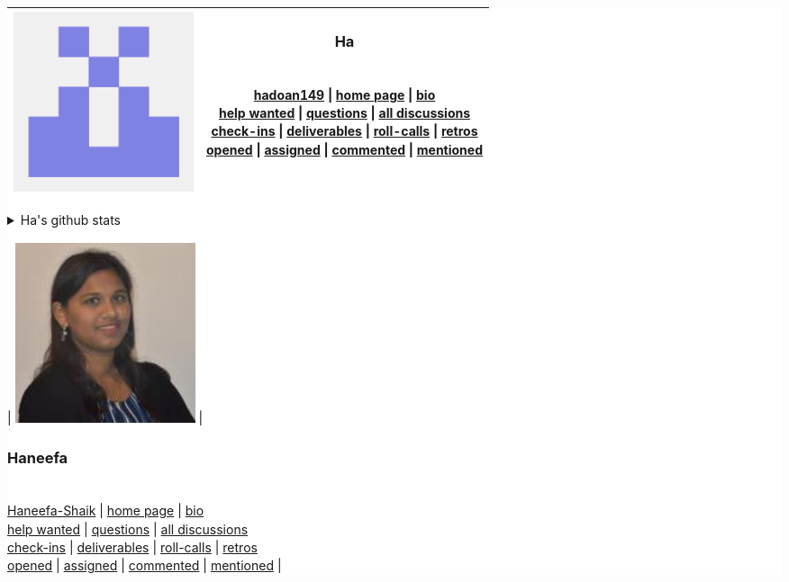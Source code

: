 | <img src="./admin/assets/avatars/hadoan149.png" height="200px" width="200px" alt="hadoan149 avatar" /> | <h3 id="hadoan149">Ha</h3><br>[hadoan149](https://github.com/hadoan149) \| [home page](https://hadoan149.github.io) \| [bio](./student-bios/hadoan149.md)<br>[help wanted](https://github.com/lab-brussels-1/home/discussions/categories/help-wanted?discussions_q=author%3Ahadoan149+category%3Ahelp-wanted+is:unanswered) \| [questions](https://github.com/lab-brussels-1/home/discussions/categories/question?discussions_q=author%3Ahadoan149+category%3AQ%26A+is:unanswered) \| [all discussions](https://github.com/lab-brussels-1/home/discussions/categories/question?discussions_q=includes%3Ahadoan149)<br>[check-ins](https://github.com/lab-brussels-1/home/issues/?q=assignee%3Ahadoan149+label%3Acheck-in) \| [deliverables](https://github.com/lab-brussels-1/home/projects/1?card_filter_query=assignee%3Ahadoan149+label%3Adeliverable) \| [roll-calls](https://github.com/lab-brussels-1/home/issues/?q=commenter%3Ahadoan149+label%3Aroll-call) \| [retros](https://github.com/lab-brussels-1/home/issues/?q=assignee%3Ahadoan149+label%3Aretro+label%3Acheck-in)<br>[opened](https://github.com/lab-brussels-1/home/issues?q=author%3Ahadoan149) \| [assigned](https://github.com/lab-brussels-1/home/issues?q=assignee%3Ahadoan149) \| [commented](https://github.com/lab-brussels-1/home/issues?q=commenter%3Ahadoan149) \| [mentioned](https://github.com/lab-brussels-1/home/issues?q=mentions%3Ahadoan149) |
| ------------------------------------------------------------------------------------------------------ | ------------------------------------------------------------------------------------------------------------------------------------------------------------------------------------------------------------------------------------------------------------------------------------------------------------------------------------------------------------------------------------------------------------------------------------------------------------------------------------------------------------------------------------------------------------------------------------------------------------------------------------------------------------------------------------------------------------------------------------------------------------------------------------------------------------------------------------------------------------------------------------------------------------------------------------------------------------------------------------------------------------------------------------------------------------------------------------------------------------------------------------------------------------------------------------------------------------------------------------------------------------------------------------------------------------------------------------------------------------------------------------------------------------------------------------ |

<details><summary>Ha's github stats</summary></details>

| <img src="./admin/assets/avatars/Haneefa-Shaik.png" height="200px" width="200px" alt="Haneefa-Shaik avatar" /> | <h3 id="Haneefa-Shaik">Haneefa</h3><br>[Haneefa-Shaik](https://github.com/Haneefa-Shaik) \| [home page](https://Haneefa-Shaik.github.io) \| [bio](./student-bios/Haneefa-Shaik.md)<br>[help wanted](https://github.com/lab-brussels-1/home/discussions/categories/help-wanted?discussions_q=author%3AHaneefa-Shaik+category%3Ahelp-wanted+is:unanswered) \| [questions](https://github.com/lab-brussels-1/home/discussions/categories/question?discussions_q=author%3AHaneefa-Shaik+category%3AQ%26A+is:unanswered) \| [all discussions](https://github.com/lab-brussels-1/home/discussions/categories/question?discussions_q=includes%3AHaneefa-Shaik)<br>[check-ins](https://github.com/lab-brussels-1/home/issues/?q=assignee%3AHaneefa-Shaik+label%3Acheck-in) \| [deliverables](https://github.com/lab-brussels-1/home/projects/1?card_filter_query=assignee%3AHaneefa-Shaik+label%3Adeliverable) \| [roll-calls](https://github.com/lab-brussels-1/home/issues/?q=commenter%3AHaneefa-Shaik+label%3Aroll-call) \| [retros](https://github.com/lab-brussels-1/home/issues/?q=assignee%3AHaneefa-Shaik+label%3Aretro+label%3Acheck-in)<br>[opened](https://github.com/lab-brussels-1/home/issues?q=author%3AHaneefa-Shaik) \| [assigned](https://github.com/lab-brussels-1/home/issues?q=assignee%3AHaneefa-Shaik) \| [commented](https://github.com/lab-brussels-1/home/issues?q=commenter%3AHaneefa-Shaik) \| [mentioned](https://github.com/lab-brussels-1/home/issues?q=mentions%3AHaneefa-Shaik) |